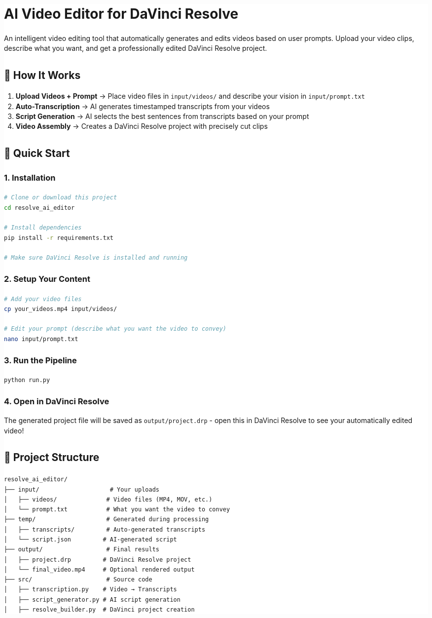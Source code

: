 # AI Video Editor for DaVinci Resolve

An intelligent video editing tool that automatically generates and edits videos based on user prompts. Upload your video clips, describe what you want, and get a professionally edited DaVinci Resolve project.

## 🎯 How It Works

1. **Upload Videos + Prompt** → Place video files in `input/videos/` and describe your vision in `input/prompt.txt`
2. **Auto-Transcription** → AI generates timestamped transcripts from your videos
3. **Script Generation** → AI selects the best sentences from transcripts based on your prompt
4. **Video Assembly** → Creates a DaVinci Resolve project with precisely cut clips

## 🚀 Quick Start

### 1. Installation
```bash
# Clone or download this project
cd resolve_ai_editor

# Install dependencies
pip install -r requirements.txt

# Make sure DaVinci Resolve is installed and running
```

### 2. Setup Your Content
```bash
# Add your video files
cp your_videos.mp4 input/videos/

# Edit your prompt (describe what you want the video to convey)
nano input/prompt.txt
```

### 3. Run the Pipeline
```bash
python run.py
```

### 4. Open in DaVinci Resolve
The generated project file will be saved as `output/project.drp` - open this in DaVinci Resolve to see your automatically edited video!

## 📁 Project Structure

```
resolve_ai_editor/
├── input/                    # Your uploads
│   ├── videos/              # Video files (MP4, MOV, etc.)
│   └── prompt.txt           # What you want the video to convey
├── temp/                    # Generated during processing
│   ├── transcripts/         # Auto-generated transcripts
│   └── script.json         # AI-generated script
├── output/                  # Final results
│   ├── project.drp         # DaVinci Resolve project
│   └── final_video.mp4     # Optional rendered output
├── src/                     # Source code
│   ├── transcription.py    # Video → Transcripts
│   ├── script_generator.py # AI script generation
│   ├── resolve_builder.py  # DaVinci project creation
```